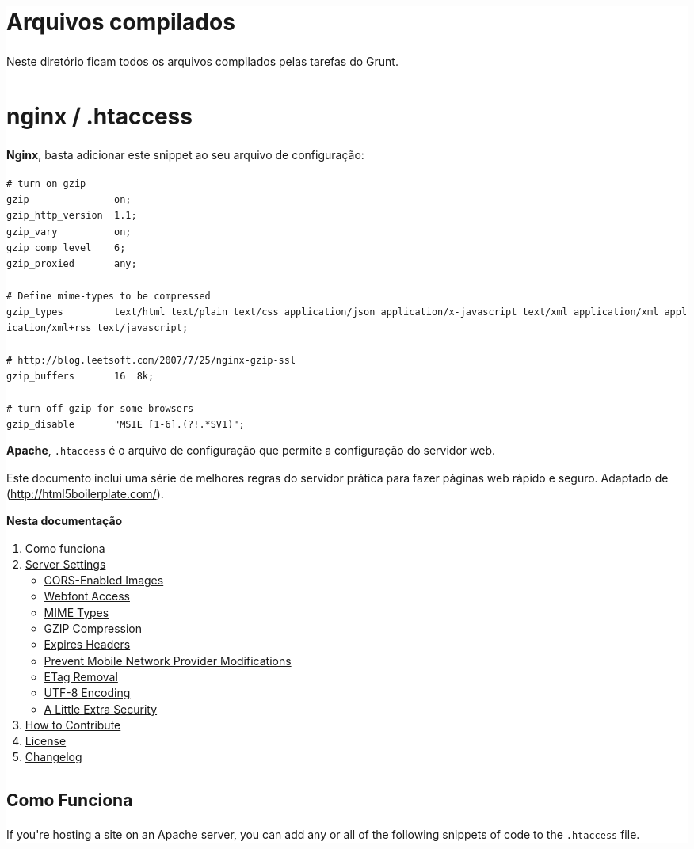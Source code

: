 # Arquivos compilados
Neste diretório ficam todos os arquivos compilados pelas tarefas do Grunt.


# nginx / .htaccess
**Nginx**, basta adicionar este snippet ao seu arquivo de configuração:

```
# turn on gzip
gzip               on;
gzip_http_version  1.1;
gzip_vary          on;
gzip_comp_level    6;
gzip_proxied       any;

# Define mime-types to be compressed
gzip_types         text/html text/plain text/css application/json application/x-javascript text/xml application/xml application/xml+rss text/javascript;

# http://blog.leetsoft.com/2007/7/25/nginx-gzip-ssl
gzip_buffers       16  8k;

# turn off gzip for some browsers
gzip_disable       "MSIE [1-6].(?!.*SV1)";
```


**Apache**, `.htaccess` é o arquivo de configuração que permite a configuração do servidor web. 

Este documento inclui uma série de melhores regras do servidor prática para fazer páginas web rápido e seguro. Adaptado de (http://html5boilerplate.com/).

**Nesta documentação**

1. [Como funciona](#como-funciona)
2. [Server Settings](#server-settings)
	* [CORS-Enabled Images](#cors-enabled-images)
	* [Webfont Access](#webfont-access)
	* [MIME Types](#mime-types)
	* [GZIP Compression](#gzip-compression)
	* [Expires Headers](#expires-headers)
	* [Prevent Mobile Network Provider Modifications](#prevent-mobile-network-provider-modifications)
	* [ETag Removal](#etag-removal)
	* [UTF-8 Encoding](#utf-8-encoding)
	* [A Little Extra Security](#a-little-extra-security)
3. [How to Contribute](#how-to-contribute)
4. [License](#license)
5. [Changelog](#changelog)


## Como Funciona
If you're hosting a site on an Apache server, you can add any or all of the following snippets of code to the `.htaccess` file.
